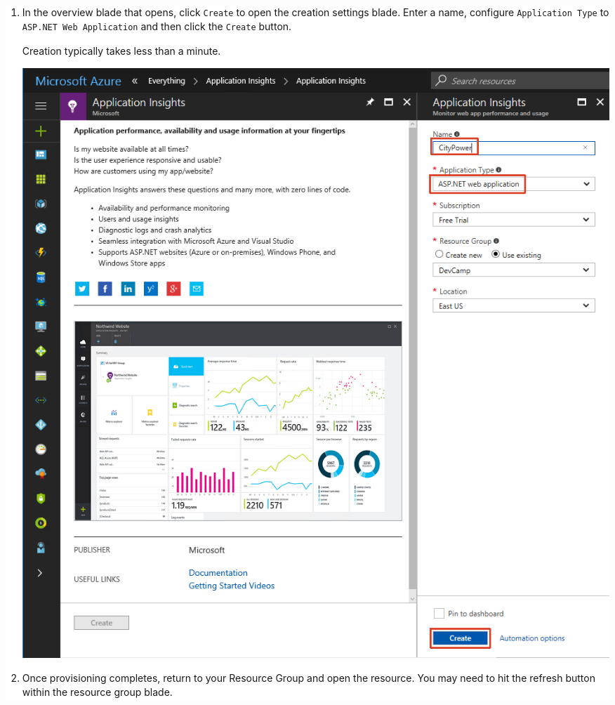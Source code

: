 1. In the overview blade that opens, click `Create` to open the creation settings blade. Enter a name, configure `Application Type` to `ASP.NET Web Application` and then click the `Create` button.

    Creation typically takes less than a minute.

    ![image](./media/2017-06-23_11_56_00.png)

1. Once provisioning completes, return to your Resource Group and open the resource. You may need to hit the refresh button within the resource group blade.
